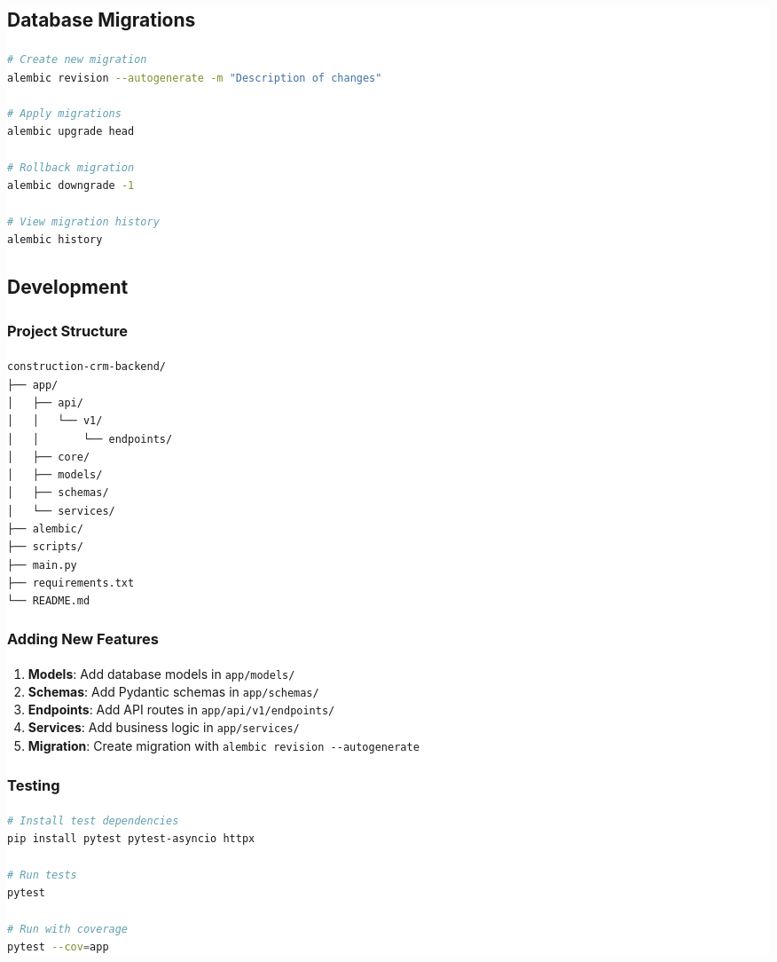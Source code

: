 ## Database Migrations

```bash
# Create new migration
alembic revision --autogenerate -m "Description of changes"

# Apply migrations
alembic upgrade head

# Rollback migration
alembic downgrade -1

# View migration history
alembic history
```

## Development

### Project Structure

```
construction-crm-backend/
├── app/
│   ├── api/
│   │   └── v1/
│   │       └── endpoints/
│   ├── core/
│   ├── models/
│   ├── schemas/
│   └── services/
├── alembic/
├── scripts/
├── main.py
├── requirements.txt
└── README.md
```

### Adding New Features

1. **Models**: Add database models in `app/models/`
2. **Schemas**: Add Pydantic schemas in `app/schemas/`
3. **Endpoints**: Add API routes in `app/api/v1/endpoints/`
4. **Services**: Add business logic in `app/services/`
5. **Migration**: Create migration with `alembic revision --autogenerate`

### Testing

```bash
# Install test dependencies
pip install pytest pytest-asyncio httpx

# Run tests
pytest

# Run with coverage
pytest --cov=app
```
